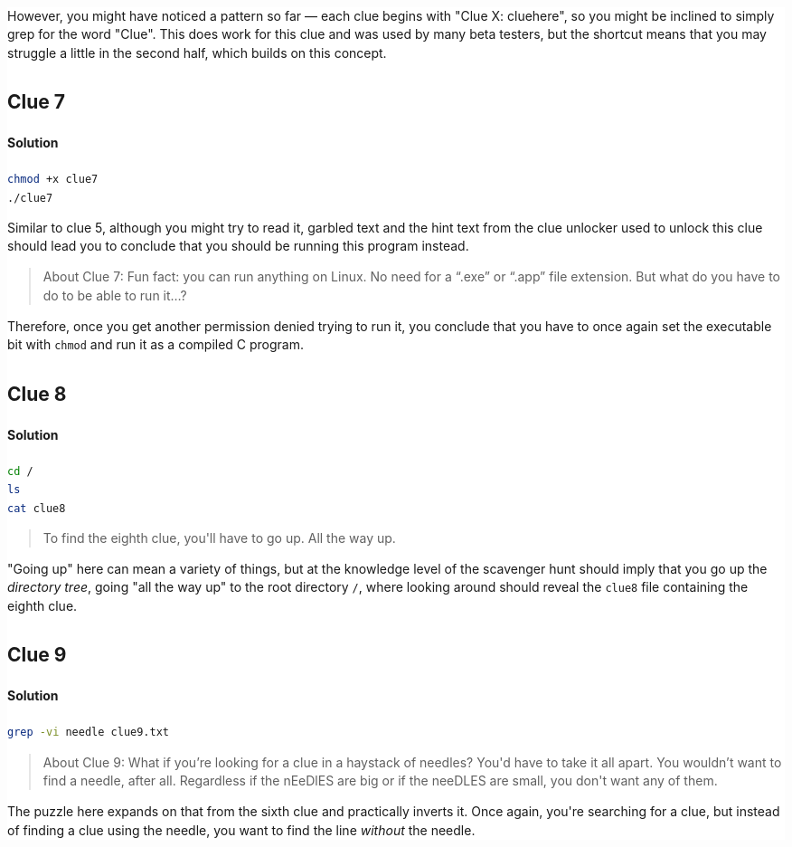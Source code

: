 However, you might have noticed a pattern so far — each clue begins with "Clue X: cluehere", so you might be inclined to simply grep for the word "Clue". This does work for this clue and was used by many beta testers, but the shortcut means that you may struggle a little in the second half, which builds on this concept.

## Clue 7

#### Solution

```bash
chmod +x clue7
./clue7
```

Similar to clue 5, although you might try to read it, garbled text and the hint text from the clue unlocker used to unlock this clue should lead you to conclude that you should be running this program instead.

> About Clue 7: Fun fact: you can run anything on Linux. No need for a “.exe” or “.app” file extension. But what do you have to do to be able to run it…?

Therefore, once you get another permission denied trying to run it, you conclude that you have to once again set the executable bit with `chmod` and run it as a compiled C program.

## Clue 8

#### Solution

```bash
cd /
ls
cat clue8
```

> To find the eighth clue, you'll have to go up. All the way up.

"Going up" here can mean a variety of things, but at the knowledge level of the scavenger hunt should imply that you go up the *directory tree*, going "all the way up" to the root directory `/`, where looking around should reveal the `clue8` file containing the eighth clue.

## Clue 9

#### Solution

```bash
grep -vi needle clue9.txt
```

> About Clue 9: What if you’re looking for a clue in a haystack of needles? You'd have to take it all apart. You wouldn’t want to find a needle, after all. Regardless if the nEeDlES are big or if the neeDLES are small, you don't want any of them.

The puzzle here expands on that from the sixth clue and practically inverts it. Once again, you're searching for a clue, but instead of finding a clue using the needle, you want to find the line *without* the needle.
